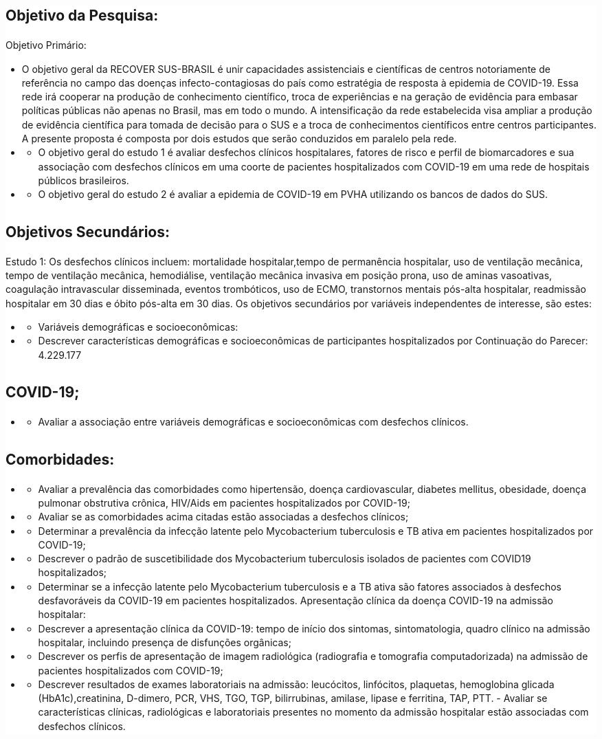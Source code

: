## Objetivo da Pesquisa:
Objetivo Primário:
- O objetivo geral da RECOVER SUS-BRASIL é unir capacidades assistenciais e científicas de centros notoriamente de referência no campo das doenças infecto-contagiosas do país como estratégia de resposta à epidemia de COVID-19. Essa rede irá cooperar na produção de conhecimento científico, troca de experiências e na geração de evidência para embasar políticas públicas não apenas no Brasil, mas em todo o mundo. A intensificação da rede estabelecida visa ampliar a produção de evidência científica para tomada de decisão para o SUS e a troca de conhecimentos científicos entre centros participantes. A presente proposta é composta por dois estudos que serão conduzidos em paralelo pela rede.
- -  O objetivo geral do estudo 1 é avaliar desfechos clínicos hospitalares, fatores de risco e perfil de biomarcadores e sua associação com desfechos clínicos em uma coorte de pacientes hospitalizados com COVID-19 em uma rede de hospitais públicos brasileiros.
- - O objetivo geral do estudo 2 é avaliar a epidemia de COVID-19 em PVHA utilizando os bancos de dados do SUS.

## Objetivos Secundários:
Estudo 1:
Os desfechos clínicos incluem: mortalidade hospitalar,tempo de permanência hospitalar, uso de ventilação mecânica, tempo de ventilação mecânica, hemodiálise, ventilação mecânica invasiva em posição prona, uso de aminas vasoativas, coagulação intravascular disseminada, eventos trombóticos, uso de ECMO, transtornos mentais pós-alta hospitalar, readmissão hospitalar em 30 dias e óbito pós-alta em 30 dias.
Os objetivos secundários por variáveis independentes de interesse, são estes:
- - Variáveis demográficas e socioeconômicas:
- - Descrever características demográficas e socioeconômicas de participantes hospitalizados por
Continuação do Parecer: 4.229.177

## COVID-19;
- - Avaliar a associação entre variáveis demográficas e socioeconômicas com desfechos clínicos.

## Comorbidades:
- - Avaliar a prevalência das comorbidades como hipertensão, doença cardiovascular, diabetes mellitus, obesidade, doença pulmonar obstrutiva crônica, HIV/Aids em pacientes hospitalizados por COVID-19;
- - Avaliar se as comorbidades acima citadas estão associadas a desfechos clínicos;
- - Determinar a prevalência da infecção latente pelo Mycobacterium tuberculosis e TB ativa em pacientes hospitalizados por COVID-19;
- - Descrever o padrão de suscetibilidade dos Mycobacterium tuberculosis isolados de pacientes com COVID19 hospitalizados;
- - Determinar se a infecção latente pelo Mycobacterium tuberculosis e a TB ativa são fatores associados à desfechos desfavoráveis da COVID-19 em pacientes hospitalizados.
Apresentação clínica da doença COVID-19 na admissão hospitalar:
- - Descrever a apresentação clínica da COVID-19: tempo de início dos sintomas, sintomatologia, quadro clínico na admissão hospitalar, incluindo presença de disfunções orgânicas;
- - Descrever os perfis de apresentação de imagem radiológica (radiografia e tomografia computadorizada) na admissão de pacientes hospitalizados com COVID-19;
- - Descrever resultados de exames laboratoriais na admissão: leucócitos, linfócitos, plaquetas, hemoglobina glicada (HbA1c),creatinina, D-dimero, PCR, VHS, TGO, TGP, bilirrubinas, amilase, lipase e ferritina, TAP,
PTT. - Avaliar se características clínicas, radiológicas e laboratoriais presentes no momento da admissão hospitalar estão associadas com desfechos clínicos.
